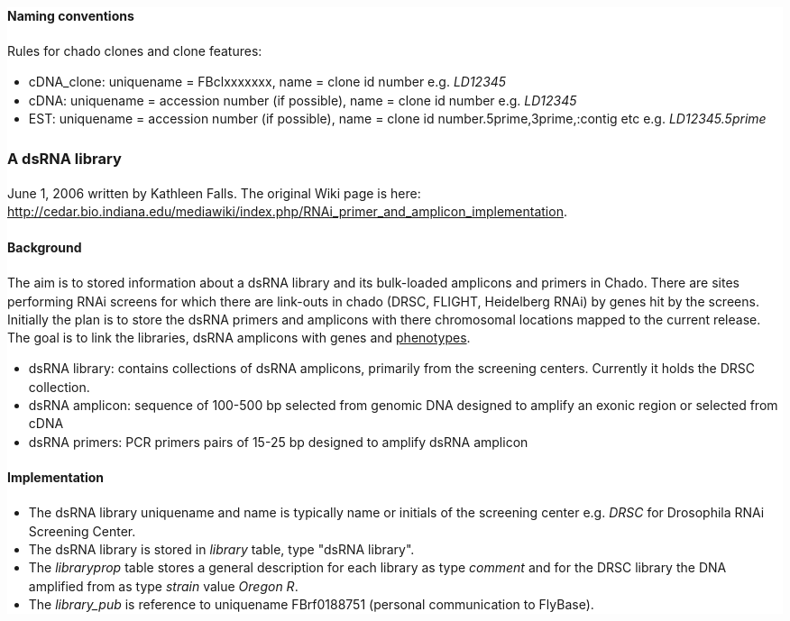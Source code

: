 #### <span id="Naming_conventions" class="mw-headline">Naming conventions</span>

Rules for chado clones and clone features:

- cDNA_clone: uniquename = FBclxxxxxxx, name = clone id number e.g.
  *LD12345*
- cDNA: uniquename = accession number (if possible), name = clone id
  number e.g. *LD12345*
- EST: uniquename = accession number (if possible), name = clone id
  number.5prime,3prime,:contig etc e.g. *LD12345.5prime*

  

### <span id="A_dsRNA_library" class="mw-headline">A dsRNA library</span>

June 1, 2006 written by Kathleen Falls. The original Wiki page is here:
<a
href="http://cedar.bio.indiana.edu/mediawiki/index.php/RNAi_primer_and_amplicon_implementation"
class="external free"
rel="nofollow">http://cedar.bio.indiana.edu/mediawiki/index.php/RNAi_primer_and_amplicon_implementation</a>.

  

#### <span id="Background_2" class="mw-headline">Background</span>

The aim is to stored information about a dsRNA library and its
bulk-loaded amplicons and primers in Chado. There are sites performing
RNAi screens for which there are link-outs in chado (DRSC, FLIGHT,
Heidelberg RNAi) by genes hit by the screens. Initially the plan is to
store the dsRNA primers and amplicons with there chromosomal locations
mapped to the current release. The goal is to link the libraries, dsRNA
amplicons with genes and
[phenotypes](Category:Phenotypes "Category:Phenotypes").

- dsRNA library: contains collections of dsRNA amplicons, primarily from
  the screening centers. Currently it holds the DRSC collection.
- dsRNA amplicon: sequence of 100-500 bp selected from genomic DNA
  designed to amplify an exonic region or selected from cDNA
- dsRNA primers: PCR primers pairs of 15-25 bp designed to amplify dsRNA
  amplicon

#### <span id="Implementation_2" class="mw-headline">Implementation</span>

- The dsRNA library uniquename and name is typically name or initials of
  the screening center e.g. *DRSC* for Drosophila RNAi Screening Center.
- The dsRNA library is stored in *library* table, type "dsRNA library".
- The *libraryprop* table stores a general description for each library
  as type *comment* and for the DRSC library the DNA amplified from as
  type *strain* value *Oregon R*.
- The *library_pub* is reference to uniquename FBrf0188751 (personal
  communication to FlyBase).
